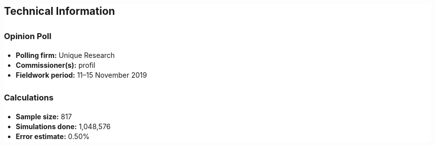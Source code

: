 
## Technical Information

### Opinion Poll

+ **Polling firm:** Unique Research
+ **Commissioner(s):** profil
+ **Fieldwork period:** 11–15 November 2019

### Calculations

+ **Sample size:** 817
+ **Simulations done:** 1,048,576
+ **Error estimate:** 0.50%

